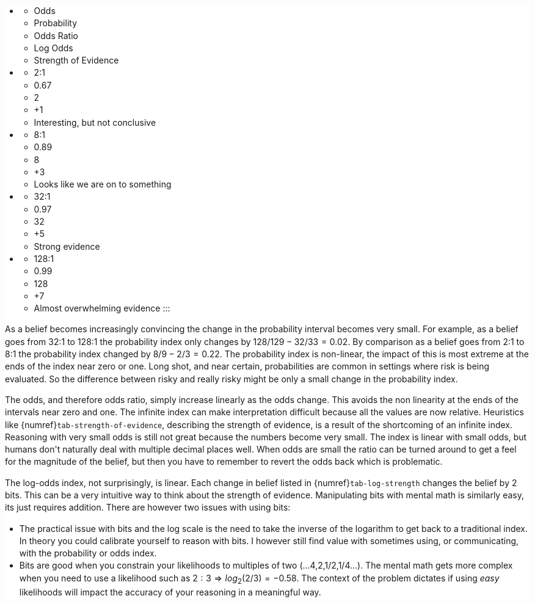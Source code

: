 * - Odds
  - Probability
  - Odds Ratio
  - Log Odds
  - Strength of Evidence
* - 2:1
  - 0.67
  - 2
  - +1
  - Interesting, but not conclusive
* - 8:1
  - 0.89
  - 8
  - +3
  - Looks like we are on to something
* - 32:1
  - 0.97
  - 32
  - +5
  - Strong evidence
* - 128:1
  - 0.99
  - 128
  - +7
  - Almost overwhelming evidence
:::

As a belief becomes increasingly convincing the change in the probability interval becomes very small. For example, as a belief goes from 32:1 to 128:1 the probability index only changes by $128/129 - 32/33 = 0.02$. By comparison as a belief goes from 2:1 to 8:1 the probability index changed by $8/9-2/3 = 0.22$. The probability index is non-linear, the impact of this is most extreme at the ends of the index near zero or one. Long shot, and near certain, probabilities are common in settings where risk is being evaluated. So the difference between risky and really risky might be only a small change in the probability index. 

The odds, and therefore odds ratio, simply increase linearly as the odds change. This avoids the non linearity at the ends of the intervals near zero and one. The infinite index can make interpretation difficult because all the values are now relative. Heuristics like {numref}`tab-strength-of-evidence`, describing the strength of evidence, is a result of the shortcoming of an infinite index. Reasoning with very small odds is still not great because the numbers become very small. The index is linear with small odds, but humans don't naturally deal with multiple decimal places well. When odds are small the ratio can be turned around to get a feel for the magnitude of the belief, but then you have to remember to revert the odds back which is problematic. 

The log-odds index, not surprisingly, is linear. Each change in belief listed in {numref}`tab-log-strength` changes the belief by 2 bits. This can be a very intuitive way to think about the strength of evidence. Manipulating bits with mental math is similarly easy, its just requires addition. There are however two issues with using bits:

- The practical issue with bits and the log scale is the need to take the inverse of the logarithm to get back to a traditional index. In theory you could calibrate yourself to reason with bits. I however still find value with sometimes using, or communicating, with the probability or odds index.
- Bits are good when you constrain your likelihoods to multiples of two (...4,2,1/2,1/4...). The mental math gets more complex when you need to use a likelihood such as $2:3 \Rightarrow log_2(2/3)=-0.58$. The context of the problem dictates if using *easy* likelihoods will impact the accuracy of your reasoning in a meaningful way.
